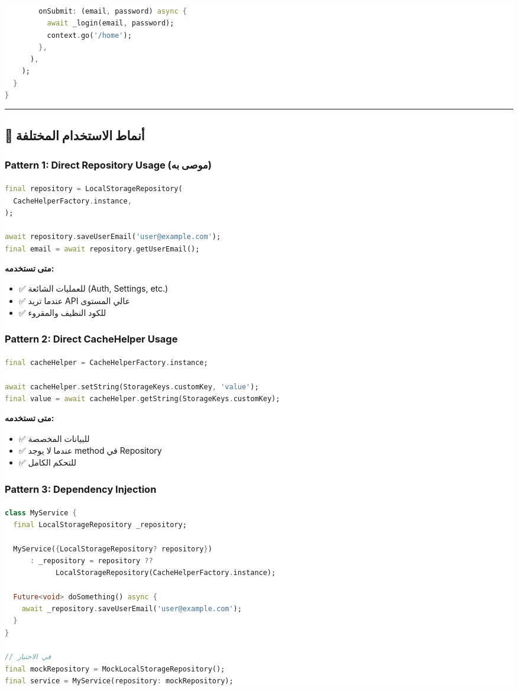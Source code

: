 ```dart
        onSubmit: (email, password) async {
          await _login(email, password);
          context.go('/home');
        },
      ),
    );
  }
}
```

---

## 🎨 أنماط الاستخدام المختلفة

### Pattern 1: Direct Repository Usage (موصى به)

```dart
final repository = LocalStorageRepository(
  CacheHelperFactory.instance,
);

await repository.saveUserEmail('user@example.com');
final email = await repository.getUserEmail();
```

**متى تستخدمه:**
- ✅ للعمليات الشائعة (Auth, Settings, etc.)
- ✅ عندما تريد API عالي المستوى
- ✅ للكود النظيف والمقروء

### Pattern 2: Direct CacheHelper Usage

```dart
final cacheHelper = CacheHelperFactory.instance;

await cacheHelper.setString(StorageKeys.customKey, 'value');
final value = await cacheHelper.getString(StorageKeys.customKey);
```

**متى تستخدمه:**
- ✅ للبيانات المخصصة
- ✅ عندما لا يوجد method في Repository
- ✅ للتحكم الكامل

### Pattern 3: Dependency Injection

```dart
class MyService {
  final LocalStorageRepository _repository;

  MyService({LocalStorageRepository? repository})
      : _repository = repository ??
            LocalStorageRepository(CacheHelperFactory.instance);

  Future<void> doSomething() async {
    await _repository.saveUserEmail('user@example.com');
  }
}

// في الاختبار
final mockRepository = MockLocalStorageRepository();
final service = MyService(repository: mockRepository);
```
